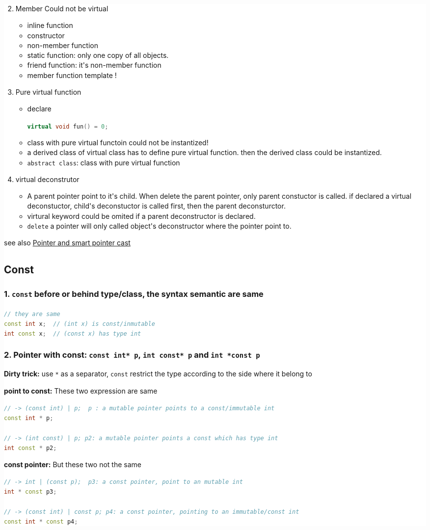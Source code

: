 2. Member Could not be virtual
    * inline function
    * constructor
    * non-member function 
    * static function: only one copy of all objects.
    * friend function: it's non-member function
    * member function template !

3. Pure virtual function
     - declare
       ```cpp
       virtual void fun() = 0; 
       ```
     - class with pure virtual functoin could not be instantized!
     - a derived class of virtual class has to define pure virtual function. then the derived class could be instantized.
     - `abstract class`: class with pure virtual function
  
4. virtual deconstrutor
     - A parent pointer point to it's child. When delete the parent pointer, only parent constuctor is called. if declared a virtual deconstuctor, child's deconstuctor is called first, then the parent deconsturctor.
     - virtural keyword could be omited if a parent deconstructor is declared.
     - `delete` a pointer will only called object's deconstructor where the pointer point to.

see also [Pointer and smart pointer cast](#pointer-and-smart-pointer)

## Const

### 1. `const` before or behind type/class, the syntax semantic are same

```cpp
// they are same 
const int x;  // (int x) is const/inmutable 
int const x;  // (const x) has type int 
```

### 2. Pointer with const: `const int* p`, `int const* p` and `int *const p`

__Dirty trick:__ use `*` as a separator, `const` restrict the type according to the side where it belong to

**point to const:** These two expression are same 
```cpp
// -> (const int) | p;  p : a mutable pointer points to a const/immutable int
const int * p;

// -> (int const) | p; p2: a mutable pointer points a const which has type int
int const * p2;
```

**const pointer:** But these two not the same
```cpp
// -> int | (const p);  p3: a const pointer, point to an mutable int
int * const p3;

// -> (const int) | const p; p4: a const pointer, pointing to an immutable/const int
const int * const p4; 
```
